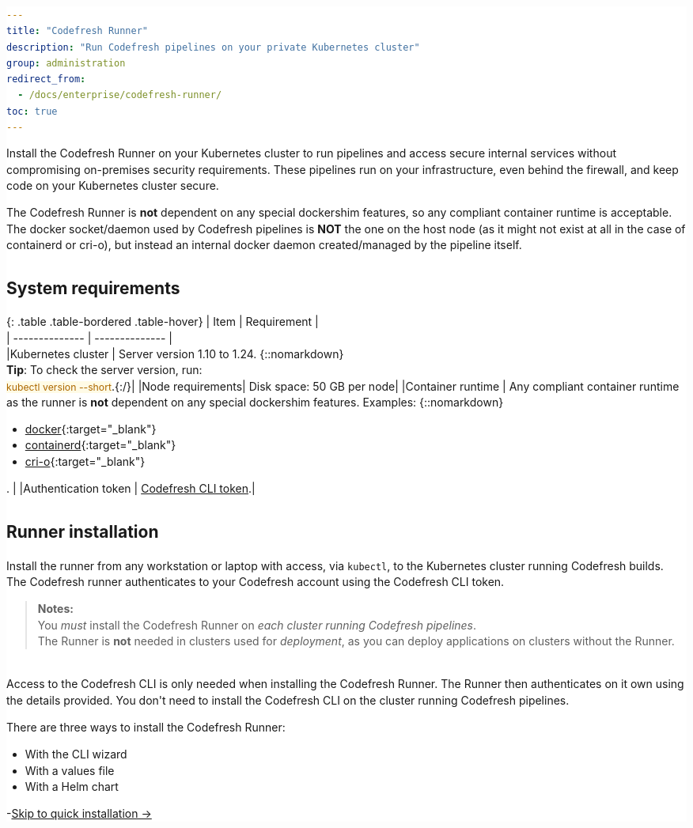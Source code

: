 ```yaml
---
title: "Codefresh Runner"
description: "Run Codefresh pipelines on your private Kubernetes cluster"
group: administration
redirect_from:
  - /docs/enterprise/codefresh-runner/
toc: true
---
```


Install the Codefresh Runner on your Kubernetes cluster to run pipelines and access secure internal services without compromising on-premises security requirements. These pipelines run on your infrastructure, even behind the firewall, and keep code on your Kubernetes cluster secure.

 The Codefresh Runner is **not** dependent on any special dockershim features, so any compliant container runtime is acceptable. The docker socket/daemon used by Codefresh pipelines is **NOT** the one on the host node (as it might not exist at all in the case of containerd or cri-o), but instead an internal docker daemon created/managed by the pipeline itself.


## System requirements
{: .table .table-bordered .table-hover}
| Item                     | Requirement            |  
| --------------         | --------------           |  
|Kubernetes cluster      | Server version 1.10 to 1.24. {::nomarkdown}<br><b>Tip</b>:  To check the server version, run:<br> <span style="font-family: var(--font-family-monospace); font-size: 87.5%; color: #ad6800; background-color: #fffbe6">kubectl version --short</span>.{:/}|
|Node requirements| Disk space: 50 GB per node|
|Container runtime | Any compliant container runtime as the runner is **not** dependent on any special dockershim features. Examples: {::nomarkdown} <ul><li>[docker](https://kubernetes.io/blog/2020/12/02/dockershim-faq/){:target="\_blank"}</li><li>[containerd](https://containerd.io/){:target="\_blank"}</li><li>[cri-o](https://cri-o.io/){:target="\_blank"}</li></ul>.  |
|Authentication token | [Codefresh CLI token]({{site.baseurl}}/docs/integrations/codefresh-api/#authentication-instructions).|

## Runner installation
Install the runner from any workstation or laptop with access, via `kubectl`, to the Kubernetes cluster running Codefresh builds. The Codefresh runner authenticates to your Codefresh account using the Codefresh CLI token.  

>**Notes:**  
  You _must_ install the Codefresh Runner on _each cluster running Codefresh pipelines_.  
  The Runner is **not** needed in clusters used for _deployment_, as you can deploy applications on clusters without the Runner.   
  <br />
  Access to the Codefresh CLI is only needed when installing the Codefresh Runner. The Runner then authenticates on it own using the details provided. You don't need to install the Codefresh CLI on the cluster running Codefresh pipelines.

There are three ways to install the Codefresh Runner:
* With the CLI wizard
* With a values file
* With a Helm chart 

-[Skip to quick installation &#8594;](#installation-with-the-quick-start-wizard)
